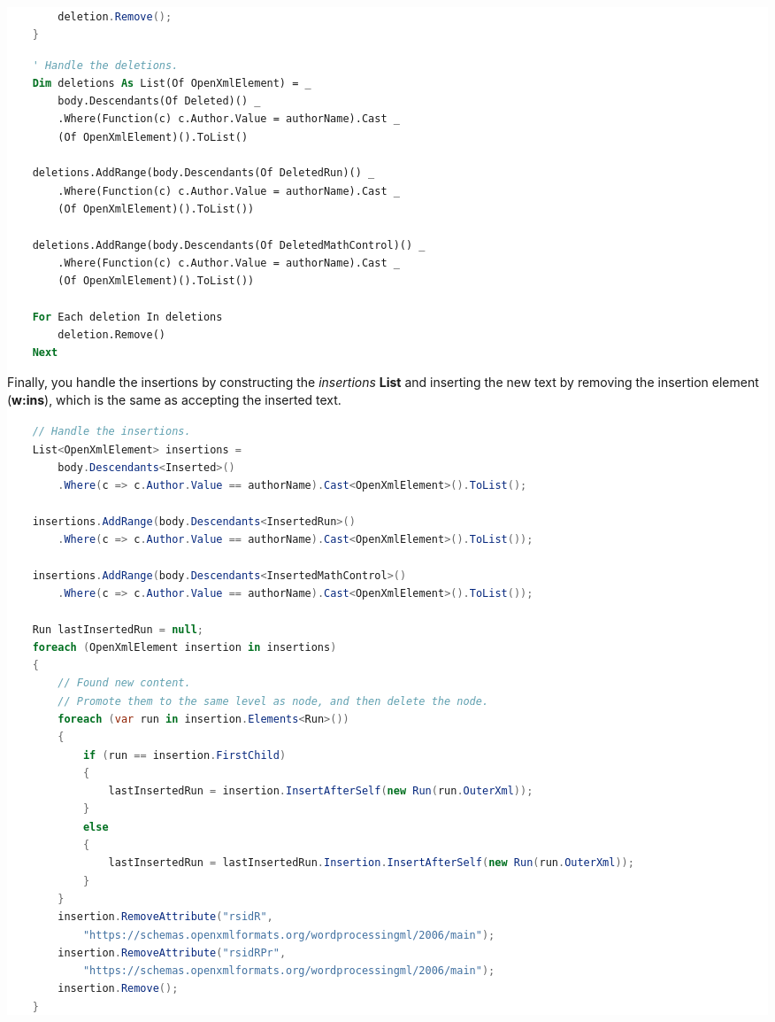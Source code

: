 ```csharp
        deletion.Remove();
    }
```

```vb
    ' Handle the deletions.
    Dim deletions As List(Of OpenXmlElement) = _
        body.Descendants(Of Deleted)() _
        .Where(Function(c) c.Author.Value = authorName).Cast _
        (Of OpenXmlElement)().ToList()

    deletions.AddRange(body.Descendants(Of DeletedRun)() _
        .Where(Function(c) c.Author.Value = authorName).Cast _
        (Of OpenXmlElement)().ToList())

    deletions.AddRange(body.Descendants(Of DeletedMathControl)() _
        .Where(Function(c) c.Author.Value = authorName).Cast _
        (Of OpenXmlElement)().ToList())

    For Each deletion In deletions
        deletion.Remove()
    Next
```

Finally, you handle the insertions by constructing the *insertions* **List** and inserting the new text by removing the
insertion element (**w:ins**), which is the
same as accepting the inserted text.

```csharp
    // Handle the insertions.
    List<OpenXmlElement> insertions =
        body.Descendants<Inserted>()
        .Where(c => c.Author.Value == authorName).Cast<OpenXmlElement>().ToList();

    insertions.AddRange(body.Descendants<InsertedRun>()
        .Where(c => c.Author.Value == authorName).Cast<OpenXmlElement>().ToList());

    insertions.AddRange(body.Descendants<InsertedMathControl>()
        .Where(c => c.Author.Value == authorName).Cast<OpenXmlElement>().ToList());

    Run lastInsertedRun = null;
    foreach (OpenXmlElement insertion in insertions)
    {
        // Found new content.
        // Promote them to the same level as node, and then delete the node.
        foreach (var run in insertion.Elements<Run>())
        {
            if (run == insertion.FirstChild)
            {
                lastInsertedRun = insertion.InsertAfterSelf(new Run(run.OuterXml));
            }
            else
            {
                lastInsertedRun = lastInsertedRun.Insertion.InsertAfterSelf(new Run(run.OuterXml));
            }
        }
        insertion.RemoveAttribute("rsidR",
            "https://schemas.openxmlformats.org/wordprocessingml/2006/main");
        insertion.RemoveAttribute("rsidRPr",
            "https://schemas.openxmlformats.org/wordprocessingml/2006/main");
        insertion.Remove();
    }
```
